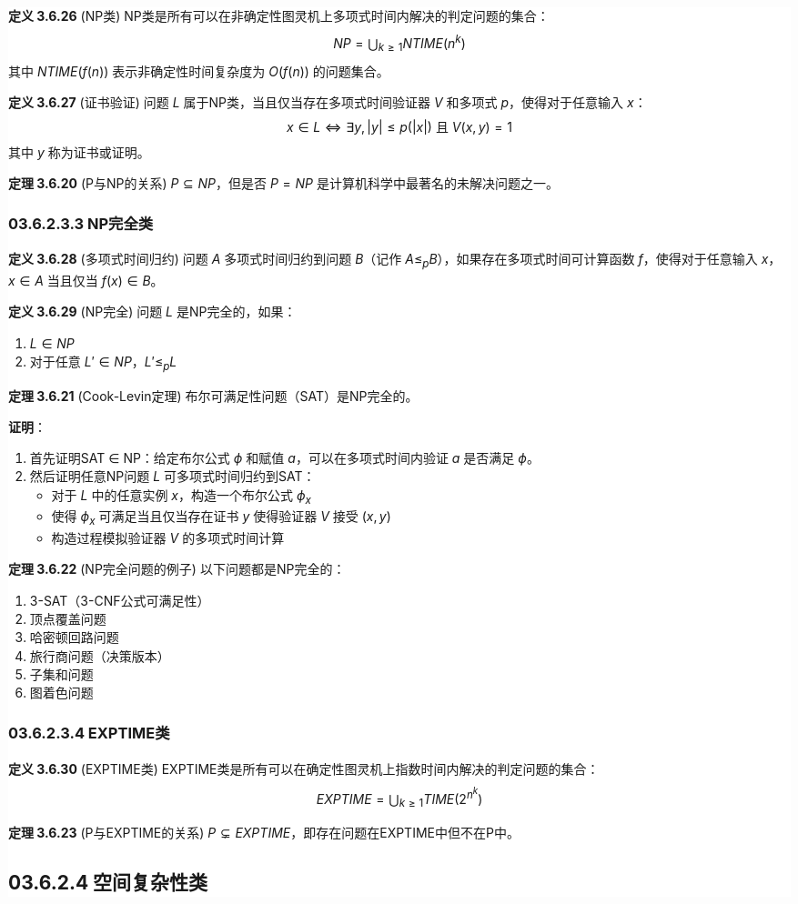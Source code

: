 **定义 3.6.26** (NP类)
NP类是所有可以在非确定性图灵机上多项式时间内解决的判定问题的集合：
$$NP = \bigcup_{k \geq 1} NTIME(n^k)$$
其中 $NTIME(f(n))$ 表示非确定性时间复杂度为 $O(f(n))$ 的问题集合。

**定义 3.6.27** (证书验证)
问题 $L$ 属于NP类，当且仅当存在多项式时间验证器 $V$ 和多项式 $p$，使得对于任意输入 $x$：
$$x \in L \iff \exists y, |y| \leq p(|x|) \text{ 且 } V(x, y) = 1$$
其中 $y$ 称为证书或证明。

**定理 3.6.20** (P与NP的关系)
$P \subseteq NP$，但是否 $P = NP$ 是计算机科学中最著名的未解决问题之一。

### 03.6.2.3.3 NP完全类

**定义 3.6.28** (多项式时间归约)
问题 $A$ 多项式时间归约到问题 $B$（记作 $A \leq_p B$），如果存在多项式时间可计算函数 $f$，使得对于任意输入 $x$，$x \in A$ 当且仅当 $f(x) \in B$。

**定义 3.6.29** (NP完全)
问题 $L$ 是NP完全的，如果：

1. $L \in NP$
2. 对于任意 $L' \in NP$，$L' \leq_p L$

**定理 3.6.21** (Cook-Levin定理)
布尔可满足性问题（SAT）是NP完全的。

**证明**：

1. 首先证明SAT $\in$ NP：给定布尔公式 $\phi$ 和赋值 $a$，可以在多项式时间内验证 $a$ 是否满足 $\phi$。
2. 然后证明任意NP问题 $L$ 可多项式时间归约到SAT：
   - 对于 $L$ 中的任意实例 $x$，构造一个布尔公式 $\phi_x$
   - 使得 $\phi_x$ 可满足当且仅当存在证书 $y$ 使得验证器 $V$ 接受 $(x, y)$
   - 构造过程模拟验证器 $V$ 的多项式时间计算

**定理 3.6.22** (NP完全问题的例子)
以下问题都是NP完全的：

1. 3-SAT（3-CNF公式可满足性）
2. 顶点覆盖问题
3. 哈密顿回路问题
4. 旅行商问题（决策版本）
5. 子集和问题
6. 图着色问题

### 03.6.2.3.4 EXPTIME类

**定义 3.6.30** (EXPTIME类)
EXPTIME类是所有可以在确定性图灵机上指数时间内解决的判定问题的集合：
$$EXPTIME = \bigcup_{k \geq 1} TIME(2^{n^k})$$

**定理 3.6.23** (P与EXPTIME的关系)
$P \subsetneq EXPTIME$，即存在问题在EXPTIME中但不在P中。

## 03.6.2.4 空间复杂性类
